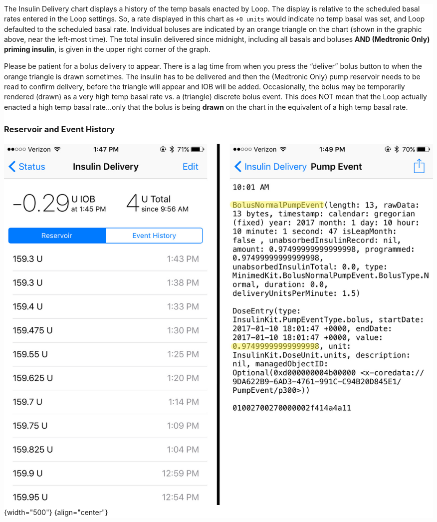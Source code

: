 The Insulin Delivery chart displays a history of the temp basals enacted by Loop.  The display is relative to the scheduled basal rates entered in the Loop settings.  So, a rate displayed in this chart as `+0 units` would indicate no temp basal was set, and Loop defaulted to the scheduled basal rate.  Individual boluses are indicated by an orange triangle on the chart (shown in the graphic above, near the left-most time).  The total insulin delivered since midnight, including all basals and boluses **AND (Medtronic Only) priming insulin**, is given in the upper right corner of the graph.

Please be patient for a bolus delivery to appear.  There is a lag time from when you press the “deliver” bolus button to when the orange triangle is drawn sometimes.  The insulin has to be delivered and then the (Medtronic Only) pump reservoir needs to be read to confirm delivery, before the triangle will appear and IOB will be added.  Occasionally, the bolus may be temporarily rendered (drawn) as a very high temp basal rate vs. a (triangle) discrete bolus event.  This does NOT mean that the Loop actually enacted a high temp basal rate...only that the bolus is being **drawn** on the chart in the equivalent of a high temp basal rate.

### Reservoir and Event History

![Reservoir and event history shown for Medtronic](img/insulin_hidden.jpg){width="500"}
{align="center"}
